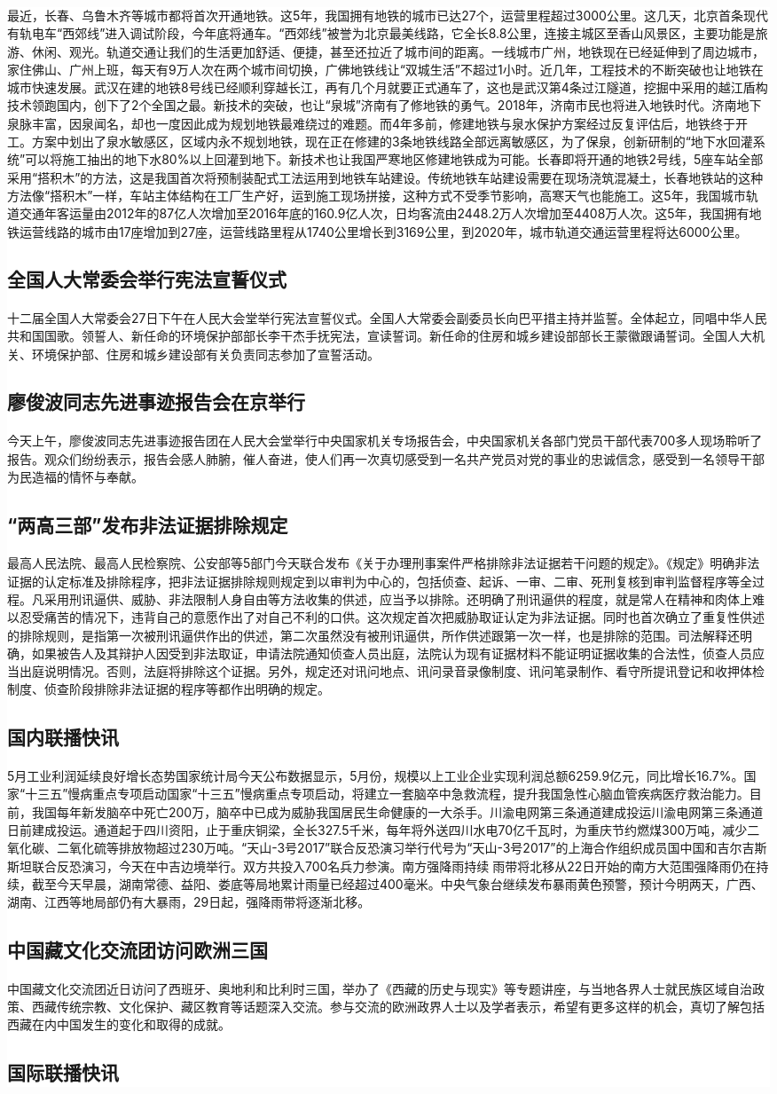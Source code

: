 
最近，长春、乌鲁木齐等城市都将首次开通地铁。这5年，我国拥有地铁的城市已达27个，运营里程超过3000公里。这几天，北京首条现代有轨电车“西郊线”进入调试阶段，今年底将通车。“西郊线”被誉为北京最美线路，它全长8.8公里，连接主城区至香山风景区，主要功能是旅游、休闲、观光。轨道交通让我们的生活更加舒适、便捷，甚至还拉近了城市间的距离。一线城市广州，地铁现在已经延伸到了周边城市，家住佛山、广州上班，每天有9万人次在两个城市间切换，广佛地铁线让“双城生活”不超过1小时。近几年，工程技术的不断突破也让地铁在城市快速发展。武汉在建的地铁8号线已经顺利穿越长江，再有几个月就要正式通车了，这也是武汉第4条过江隧道，挖掘中采用的越江盾构技术领跑国内，创下了2个全国之最。新技术的突破，也让“泉城”济南有了修地铁的勇气。2018年，济南市民也将进入地铁时代。济南地下泉脉丰富，因泉闻名，却也一度因此成为规划地铁最难绕过的难题。而4年多前，修建地铁与泉水保护方案经过反复评估后，地铁终于开工。方案中划出了泉水敏感区，区域内永不规划地铁，现在正在修建的3条地铁线路全部远离敏感区，为了保泉，创新研制的“地下水回灌系统”可以将施工抽出的地下水80%以上回灌到地下。新技术也让我国严寒地区修建地铁成为可能。长春即将开通的地铁2号线，5座车站全部采用“搭积木”的方法，这是我国首次将预制装配式工法运用到地铁车站建设。传统地铁车站建设需要在现场浇筑混凝土，长春地铁站的这种方法像“搭积木”一样，车站主体结构在工厂生产好，运到施工现场拼接，这种方式不受季节影响，高寒天气也能施工。这5年，我国城市轨道交通年客运量由2012年的87亿人次增加至2016年底的160.9亿人次，日均客流由2448.2万人次增加至4408万人次。这5年，我国拥有地铁运营线路的城市由17座增加到27座，运营线路里程从1740公里增长到3169公里，到2020年，城市轨道交通运营里程将达6000公里。


## 全国人大常委会举行宪法宣誓仪式


十二届全国人大常委会27日下午在人民大会堂举行宪法宣誓仪式。全国人大常委会副委员长向巴平措主持并监誓。全体起立，同唱中华人民共和国国歌。领誓人、新任命的环境保护部部长李干杰手抚宪法，宣读誓词。新任命的住房和城乡建设部部长王蒙徽跟诵誓词。全国人大机关、环境保护部、住房和城乡建设部有关负责同志参加了宣誓活动。


## 廖俊波同志先进事迹报告会在京举行


今天上午，廖俊波同志先进事迹报告团在人民大会堂举行中央国家机关专场报告会，中央国家机关各部门党员干部代表700多人现场聆听了报告。观众们纷纷表示，报告会感人肺腑，催人奋进，使人们再一次真切感受到一名共产党员对党的事业的忠诚信念，感受到一名领导干部为民造福的情怀与奉献。


## “两高三部”发布非法证据排除规定


最高人民法院、最高人民检察院、公安部等5部门今天联合发布《关于办理刑事案件严格排除非法证据若干问题的规定》。《规定》明确非法证据的认定标准及排除程序，把非法证据排除规则规定到以审判为中心的，包括侦查、起诉、一审、二审、死刑复核到审判监督程序等全过程。凡采用刑讯逼供、威胁、非法限制人身自由等方法收集的供述，应当予以排除。还明确了刑讯逼供的程度，就是常人在精神和肉体上难以忍受痛苦的情况下，违背自己的意愿作出了对自己不利的口供。这次规定首次把威胁取证认定为非法证据。同时也首次确立了重复性供述的排除规则，是指第一次被刑讯逼供作出的供述，第二次虽然没有被刑讯逼供，所作供述跟第一次一样，也是排除的范围。司法解释还明确，如果被告人及其辩护人因受到非法取证，申请法院通知侦查人员出庭，法院认为现有证据材料不能证明证据收集的合法性，侦查人员应当出庭说明情况。否则，法庭将排除这个证据。另外，规定还对讯问地点、讯问录音录像制度、讯问笔录制作、看守所提讯登记和收押体检制度、侦查阶段排除非法证据的程序等都作出明确的规定。


## 国内联播快讯


5月工业利润延续良好增长态势国家统计局今天公布数据显示，5月份，规模以上工业企业实现利润总额6259.9亿元，同比增长16.7%。国家“十三五”慢病重点专项启动国家“十三五”慢病重点专项启动，将建立一套脑卒中急救流程，提升我国急性心脑血管疾病医疗救治能力。目前，我国每年新发脑卒中死亡200万，脑卒中已成为威胁我国居民生命健康的一大杀手。川渝电网第三条通道建成投运川渝电网第三条通道日前建成投运。通道起于四川资阳，止于重庆铜梁，全长327.5千米，每年将外送四川水电70亿千瓦时，为重庆节约燃煤300万吨，减少二氧化碳、二氧化硫等排放物超过230万吨。“天山-3号2017”联合反恐演习举行代号为“天山-3号2017”的上海合作组织成员国中国和吉尔吉斯斯坦联合反恐演习，今天在中吉边境举行。双方共投入700名兵力参演。南方强降雨持续 雨带将北移从22日开始的南方大范围强降雨仍在持续，截至今天早晨，湖南常德、益阳、娄底等局地累计雨量已经超过400毫米。中央气象台继续发布暴雨黄色预警，预计今明两天，广西、湖南、江西等地局部仍有大暴雨，29日起，强降雨带将逐渐北移。


## 中国藏文化交流团访问欧洲三国


中国藏文化交流团近日访问了西班牙、奥地利和比利时三国，举办了《西藏的历史与现实》等专题讲座，与当地各界人士就民族区域自治政策、西藏传统宗教、文化保护、藏区教育等话题深入交流。参与交流的欧洲政界人士以及学者表示，希望有更多这样的机会，真切了解包括西藏在内中国发生的变化和取得的成就。


## 国际联播快讯
